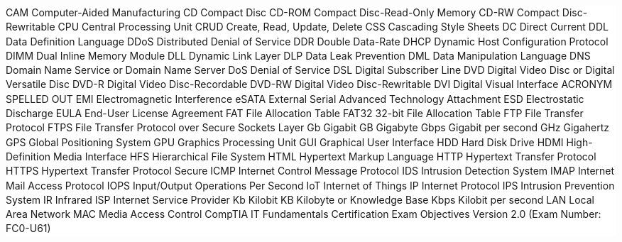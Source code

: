 CAM Computer-Aided Manufacturing CD Compact Disc
CD-ROM Compact Disc-Read-Only Memory CD-RW Compact Disc-Rewritable
CPU Central Processing Unit
CRUD Create, Read, Update, Delete
CSS Cascading Style Sheets
DC Direct Current
DDL Data Definition Language DDoS Distributed Denial of Service DDR Double Data-Rate
DHCP Dynamic Host Configuration Protocol DIMM Dual Inline Memory Module
DLL Dynamic Link Layer
DLP Data Leak Prevention
DML Data Manipulation Language
DNS Domain Name Service or Domain Name Server DoS Denial of Service
DSL Digital Subscriber Line
DVD Digital Video Disc or Digital Versatile Disc DVD-R Digital Video Disc-Recordable
DVD-RW Digital Video Disc-Rewritable
DVI Digital Visual Interface
ACRONYM SPELLED OUT
EMI Electromagnetic Interference
eSATA External Serial Advanced Technology Attachment ESD Electrostatic Discharge
EULA End-User License Agreement
FAT File Allocation Table
FAT32 32-bit File Allocation Table
FTP File Transfer Protocol
FTPS File Transfer Protocol over Secure Sockets Layer Gb Gigabit
GB Gigabyte
Gbps Gigabit per second
GHz Gigahertz
GPS Global Positioning System
GPU Graphics Processing Unit
GUI Graphical User Interface
HDD Hard Disk Drive
HDMI High-Definition Media Interface
HFS Hierarchical File System
HTML Hypertext Markup Language
HTTP Hypertext Transfer Protocol
HTTPS Hypertext Transfer Protocol Secure
ICMP Internet Control Message Protocol
IDS Intrusion Detection System
IMAP Internet Mail Access Protocol
IOPS Input/Output Operations Per Second
IoT Internet of Things
IP Internet Protocol
IPS Intrusion Prevention System
IR Infrared
ISP Internet Service Provider
Kb Kilobit
KB Kilobyte or Knowledge Base
Kbps Kilobit per second
LAN Local Area Network
MAC Media Access Control
CompTIA IT Fundamentals Certification Exam Objectives Version 2.0 (Exam Number: FC0-U61)
